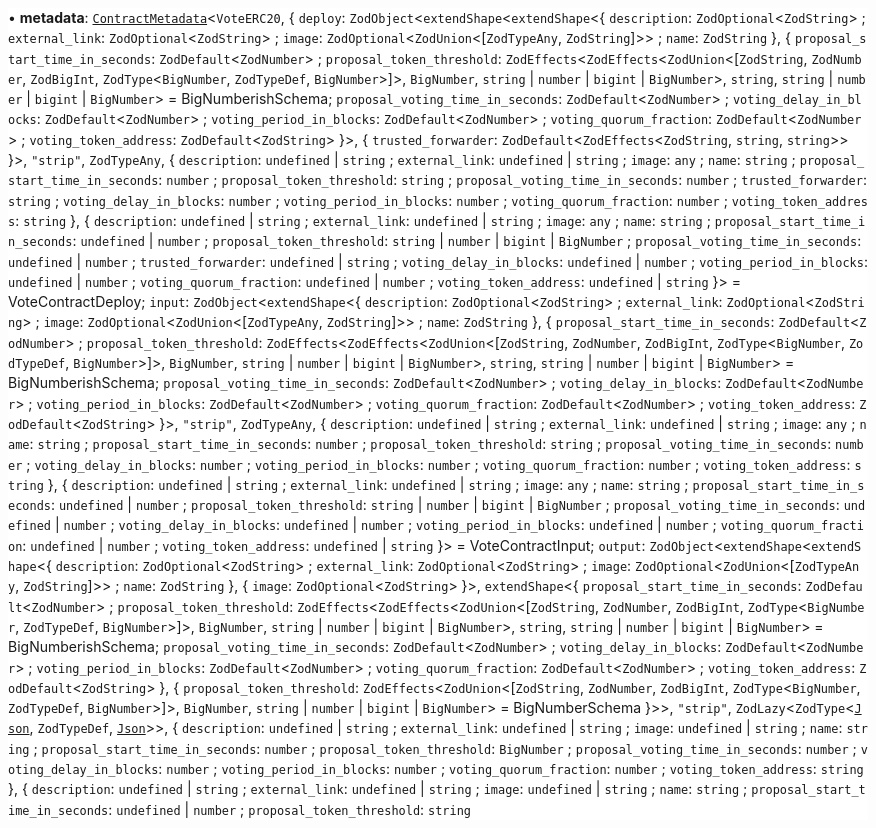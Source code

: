 • **metadata**: [`ContractMetadata`](ContractMetadata.md)<`VoteERC20`, { `deploy`: `ZodObject`<`extendShape`<`extendShape`<{ `description`: `ZodOptional`<`ZodString`\> ; `external_link`: `ZodOptional`<`ZodString`\> ; `image`: `ZodOptional`<`ZodUnion`<[`ZodTypeAny`, `ZodString`]\>\> ; `name`: `ZodString`  }, { `proposal_start_time_in_seconds`: `ZodDefault`<`ZodNumber`\> ; `proposal_token_threshold`: `ZodEffects`<`ZodEffects`<`ZodUnion`<[`ZodString`, `ZodNumber`, `ZodBigInt`, `ZodType`<`BigNumber`, `ZodTypeDef`, `BigNumber`\>]\>, `BigNumber`, `string` \| `number` \| `bigint` \| `BigNumber`\>, `string`, `string` \| `number` \| `bigint` \| `BigNumber`\> = BigNumberishSchema; `proposal_voting_time_in_seconds`: `ZodDefault`<`ZodNumber`\> ; `voting_delay_in_blocks`: `ZodDefault`<`ZodNumber`\> ; `voting_period_in_blocks`: `ZodDefault`<`ZodNumber`\> ; `voting_quorum_fraction`: `ZodDefault`<`ZodNumber`\> ; `voting_token_address`: `ZodDefault`<`ZodString`\>  }\>, { `trusted_forwarder`: `ZodDefault`<`ZodEffects`<`ZodString`, `string`, `string`\>\>  }\>, ``"strip"``, `ZodTypeAny`, { `description`: `undefined` \| `string` ; `external_link`: `undefined` \| `string` ; `image`: `any` ; `name`: `string` ; `proposal_start_time_in_seconds`: `number` ; `proposal_token_threshold`: `string` ; `proposal_voting_time_in_seconds`: `number` ; `trusted_forwarder`: `string` ; `voting_delay_in_blocks`: `number` ; `voting_period_in_blocks`: `number` ; `voting_quorum_fraction`: `number` ; `voting_token_address`: `string`  }, { `description`: `undefined` \| `string` ; `external_link`: `undefined` \| `string` ; `image`: `any` ; `name`: `string` ; `proposal_start_time_in_seconds`: `undefined` \| `number` ; `proposal_token_threshold`: `string` \| `number` \| `bigint` \| `BigNumber` ; `proposal_voting_time_in_seconds`: `undefined` \| `number` ; `trusted_forwarder`: `undefined` \| `string` ; `voting_delay_in_blocks`: `undefined` \| `number` ; `voting_period_in_blocks`: `undefined` \| `number` ; `voting_quorum_fraction`: `undefined` \| `number` ; `voting_token_address`: `undefined` \| `string`  }\> = VoteContractDeploy; `input`: `ZodObject`<`extendShape`<{ `description`: `ZodOptional`<`ZodString`\> ; `external_link`: `ZodOptional`<`ZodString`\> ; `image`: `ZodOptional`<`ZodUnion`<[`ZodTypeAny`, `ZodString`]\>\> ; `name`: `ZodString`  }, { `proposal_start_time_in_seconds`: `ZodDefault`<`ZodNumber`\> ; `proposal_token_threshold`: `ZodEffects`<`ZodEffects`<`ZodUnion`<[`ZodString`, `ZodNumber`, `ZodBigInt`, `ZodType`<`BigNumber`, `ZodTypeDef`, `BigNumber`\>]\>, `BigNumber`, `string` \| `number` \| `bigint` \| `BigNumber`\>, `string`, `string` \| `number` \| `bigint` \| `BigNumber`\> = BigNumberishSchema; `proposal_voting_time_in_seconds`: `ZodDefault`<`ZodNumber`\> ; `voting_delay_in_blocks`: `ZodDefault`<`ZodNumber`\> ; `voting_period_in_blocks`: `ZodDefault`<`ZodNumber`\> ; `voting_quorum_fraction`: `ZodDefault`<`ZodNumber`\> ; `voting_token_address`: `ZodDefault`<`ZodString`\>  }\>, ``"strip"``, `ZodTypeAny`, { `description`: `undefined` \| `string` ; `external_link`: `undefined` \| `string` ; `image`: `any` ; `name`: `string` ; `proposal_start_time_in_seconds`: `number` ; `proposal_token_threshold`: `string` ; `proposal_voting_time_in_seconds`: `number` ; `voting_delay_in_blocks`: `number` ; `voting_period_in_blocks`: `number` ; `voting_quorum_fraction`: `number` ; `voting_token_address`: `string`  }, { `description`: `undefined` \| `string` ; `external_link`: `undefined` \| `string` ; `image`: `any` ; `name`: `string` ; `proposal_start_time_in_seconds`: `undefined` \| `number` ; `proposal_token_threshold`: `string` \| `number` \| `bigint` \| `BigNumber` ; `proposal_voting_time_in_seconds`: `undefined` \| `number` ; `voting_delay_in_blocks`: `undefined` \| `number` ; `voting_period_in_blocks`: `undefined` \| `number` ; `voting_quorum_fraction`: `undefined` \| `number` ; `voting_token_address`: `undefined` \| `string`  }\> = VoteContractInput; `output`: `ZodObject`<`extendShape`<`extendShape`<{ `description`: `ZodOptional`<`ZodString`\> ; `external_link`: `ZodOptional`<`ZodString`\> ; `image`: `ZodOptional`<`ZodUnion`<[`ZodTypeAny`, `ZodString`]\>\> ; `name`: `ZodString`  }, { `image`: `ZodOptional`<`ZodString`\>  }\>, `extendShape`<{ `proposal_start_time_in_seconds`: `ZodDefault`<`ZodNumber`\> ; `proposal_token_threshold`: `ZodEffects`<`ZodEffects`<`ZodUnion`<[`ZodString`, `ZodNumber`, `ZodBigInt`, `ZodType`<`BigNumber`, `ZodTypeDef`, `BigNumber`\>]\>, `BigNumber`, `string` \| `number` \| `bigint` \| `BigNumber`\>, `string`, `string` \| `number` \| `bigint` \| `BigNumber`\> = BigNumberishSchema; `proposal_voting_time_in_seconds`: `ZodDefault`<`ZodNumber`\> ; `voting_delay_in_blocks`: `ZodDefault`<`ZodNumber`\> ; `voting_period_in_blocks`: `ZodDefault`<`ZodNumber`\> ; `voting_quorum_fraction`: `ZodDefault`<`ZodNumber`\> ; `voting_token_address`: `ZodDefault`<`ZodString`\>  }, { `proposal_token_threshold`: `ZodEffects`<`ZodUnion`<[`ZodString`, `ZodNumber`, `ZodBigInt`, `ZodType`<`BigNumber`, `ZodTypeDef`, `BigNumber`\>]\>, `BigNumber`, `string` \| `number` \| `bigint` \| `BigNumber`\> = BigNumberSchema }\>\>, ``"strip"``, `ZodLazy`<`ZodType`<[`Json`](../modules.md#json), `ZodTypeDef`, [`Json`](../modules.md#json)\>\>, { `description`: `undefined` \| `string` ; `external_link`: `undefined` \| `string` ; `image`: `undefined` \| `string` ; `name`: `string` ; `proposal_start_time_in_seconds`: `number` ; `proposal_token_threshold`: `BigNumber` ; `proposal_voting_time_in_seconds`: `number` ; `voting_delay_in_blocks`: `number` ; `voting_period_in_blocks`: `number` ; `voting_quorum_fraction`: `number` ; `voting_token_address`: `string`  }, { `description`: `undefined` \| `string` ; `external_link`: `undefined` \| `string` ; `image`: `undefined` \| `string` ; `name`: `string` ; `proposal_start_time_in_seconds`: `undefined` \| `number` ; `proposal_token_threshold`: `string`
